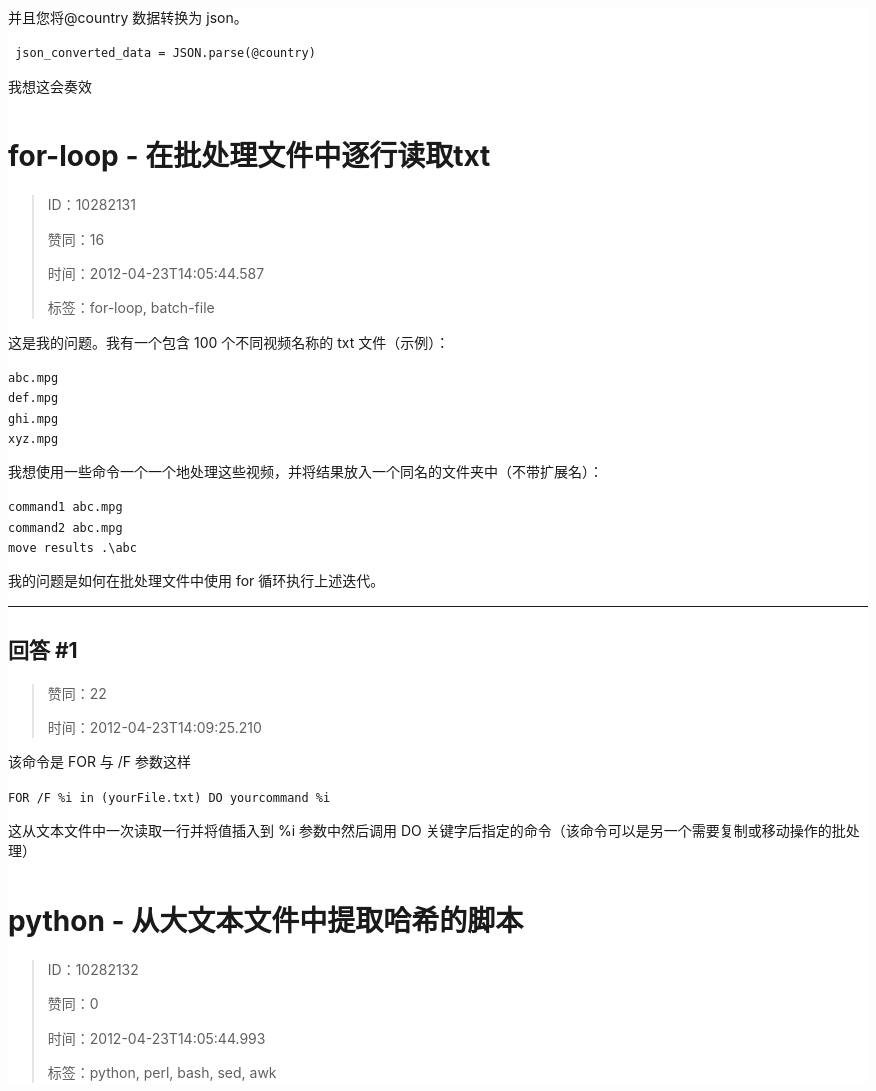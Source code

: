 并且您将@country 数据转换为 json。

```
 json_converted_data = JSON.parse(@country) 
```

我想这会奏效

# for-loop - 在批处理文件中逐行读取txt

> ID：10282131
> 
> 赞同：16
> 
> 时间：2012-04-23T14:05:44.587
> 
> 标签：for-loop, batch-file

这是我的问题。我有一个包含 100 个不同视频名称的 txt 文件（示例）：

```
abc.mpg
def.mpg
ghi.mpg
xyz.mpg 
```

我想使用一些命令一个一个地处理这些视频，并将结果放入一个同名的文件夹中（不带扩展名）：

```
command1 abc.mpg
command2 abc.mpg
move results .\abc 
```

我的问题是如何在批处理文件中使用 for 循环执行上述迭代。

* * *

## 回答 #1

> 赞同：22
> 
> 时间：2012-04-23T14:09:25.210

该命令是 FOR 与 /F 参数这样

```
FOR /F %i in (yourFile.txt) DO yourcommand %i 
```

这从文本文件中一次读取一行并将值插入到 %i 参数中然后调用 DO 关键字后指定的命令（该命令可以是另一个需要复制或移动操作的批处理）

# python - 从大文本文件中提取哈希的脚本

> ID：10282132
> 
> 赞同：0
> 
> 时间：2012-04-23T14:05:44.993
> 
> 标签：python, perl, bash, sed, awk
